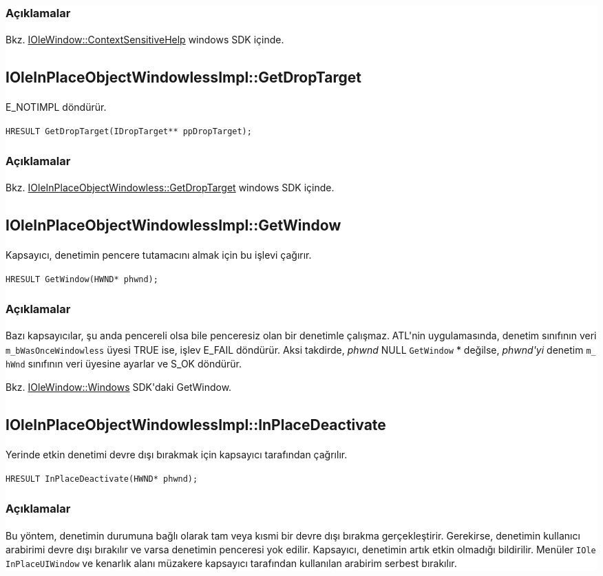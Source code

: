 ### <a name="remarks"></a>Açıklamalar

Bkz. [IOleWindow::ContextSensitiveHelp](/windows/win32/api/oleidl/nf-oleidl-iolewindow-contextsensitivehelp) windows SDK içinde.

## <a name="ioleinplaceobjectwindowlessimplgetdroptarget"></a><a name="getdroptarget"></a>IOleInPlaceObjectWindowlessImpl::GetDropTarget

E_NOTIMPL döndürür.

```
HRESULT GetDropTarget(IDropTarget** ppDropTarget);
```

### <a name="remarks"></a>Açıklamalar

Bkz. [IOleInPlaceObjectWindowless::GetDropTarget](/windows/win32/api/ocidl/nf-ocidl-ioleinplaceobjectwindowless-getdroptarget) windows SDK içinde.

## <a name="ioleinplaceobjectwindowlessimplgetwindow"></a><a name="getwindow"></a>IOleInPlaceObjectWindowlessImpl::GetWindow

Kapsayıcı, denetimin pencere tutamacını almak için bu işlevi çağırır.

```
HRESULT GetWindow(HWND* phwnd);
```

### <a name="remarks"></a>Açıklamalar

Bazı kapsayıcılar, şu anda pencereli olsa bile penceresiz olan bir denetimle çalışmaz. ATL'nin uygulamasında, denetim sınıfının veri `m_bWasOnceWindowless` üyesi TRUE ise, işlev E_FAIL döndürür. Aksi takdirde, *phwnd* NULL `GetWindow` \* değilse, *phwnd'yi* denetim `m_hWnd` sınıfının veri üyesine ayarlar ve S_OK döndürür.

Bkz. [IOleWindow::Windows](/windows/win32/api/oleidl/nf-oleidl-iolewindow-getwindow) SDK'daki GetWindow.

## <a name="ioleinplaceobjectwindowlessimplinplacedeactivate"></a><a name="inplacedeactivate"></a>IOleInPlaceObjectWindowlessImpl::InPlaceDeactivate

Yerinde etkin denetimi devre dışı bırakmak için kapsayıcı tarafından çağrılır.

```
HRESULT InPlaceDeactivate(HWND* phwnd);
```

### <a name="remarks"></a>Açıklamalar

Bu yöntem, denetimin durumuna bağlı olarak tam veya kısmi bir devre dışı bırakma gerçekleştirir. Gerekirse, denetimin kullanıcı arabirimi devre dışı bırakılır ve varsa denetimin penceresi yok edilir. Kapsayıcı, denetimin artık etkin olmadığı bildirilir. Menüler `IOleInPlaceUIWindow` ve kenarlık alanı müzakere kapsayıcı tarafından kullanılan arabirim serbest bırakılır.
